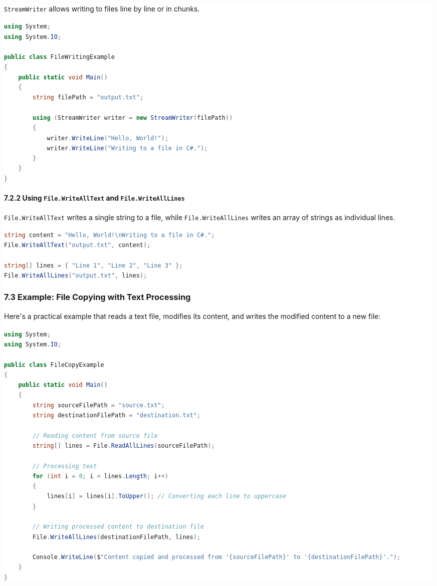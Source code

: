 `StreamWriter` allows writing to files line by line or in chunks.

```csharp
using System;
using System.IO;

public class FileWritingExample
{
    public static void Main()
    {
        string filePath = "output.txt";

        using (StreamWriter writer = new StreamWriter(filePath))
        {
            writer.WriteLine("Hello, World!");
            writer.WriteLine("Writing to a file in C#.");
        }
    }
}
```

#### 7.2.2 Using `File.WriteAllText` and `File.WriteAllLines`

`File.WriteAllText` writes a single string to a file, while `File.WriteAllLines` writes an array of strings as individual lines.

```csharp
string content = "Hello, World!\nWriting to a file in C#.";
File.WriteAllText("output.txt", content);

string[] lines = { "Line 1", "Line 2", "Line 3" };
File.WriteAllLines("output.txt", lines);
```

### 7.3 Example: File Copying with Text Processing

Here's a practical example that reads a text file, modifies its content, and writes the modified content to a new file:

```csharp
using System;
using System.IO;

public class FileCopyExample
{
    public static void Main()
    {
        string sourceFilePath = "source.txt";
        string destinationFilePath = "destination.txt";

        // Reading content from source file
        string[] lines = File.ReadAllLines(sourceFilePath);

        // Processing text
        for (int i = 0; i < lines.Length; i++)
        {
            lines[i] = lines[i].ToUpper(); // Converting each line to uppercase
        }

        // Writing processed content to destination file
        File.WriteAllLines(destinationFilePath, lines);

        Console.WriteLine($"Content copied and processed from '{sourceFilePath}' to '{destinationFilePath}'.");
    }
}
```